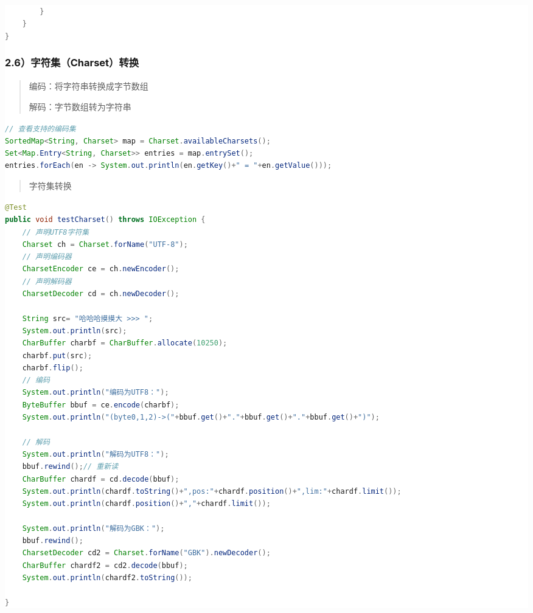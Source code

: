 ```java
        }
    }
}
```

### 2.6）字符集（Charset）转换

> 编码：将字符串转换成字节数组
>
> 解码：字节数组转为字符串

```java
// 查看支持的编码集
SortedMap<String, Charset> map = Charset.availableCharsets();
Set<Map.Entry<String, Charset>> entries = map.entrySet();
entries.forEach(en -> System.out.println(en.getKey()+" = "+en.getValue()));
```

> 字符集转换

```java
@Test
public void testCharset() throws IOException {
    // 声明UTF8字符集
    Charset ch = Charset.forName("UTF-8");
    // 声明编码器
    CharsetEncoder ce = ch.newEncoder();
    // 声明解码器
    CharsetDecoder cd = ch.newDecoder();

    String src= "哈哈哈摸摸大 >>> ";
    System.out.println(src);
    CharBuffer charbf = CharBuffer.allocate(10250);
    charbf.put(src);
    charbf.flip();
    // 编码
    System.out.println("编码为UTF8：");
    ByteBuffer bbuf = ce.encode(charbf);
    System.out.println("(byte0,1,2)->("+bbuf.get()+"."+bbuf.get()+"."+bbuf.get()+")");

    // 解码
    System.out.println("解码为UTF8：");
    bbuf.rewind();// 重新读
    CharBuffer chardf = cd.decode(bbuf);
    System.out.println(chardf.toString()+",pos:"+chardf.position()+",lim:"+chardf.limit());
    System.out.println(chardf.position()+","+chardf.limit());

    System.out.println("解码为GBK：");
    bbuf.rewind();
    CharsetDecoder cd2 = Charset.forName("GBK").newDecoder();
    CharBuffer chardf2 = cd2.decode(bbuf);
    System.out.println(chardf2.toString());

}
```
